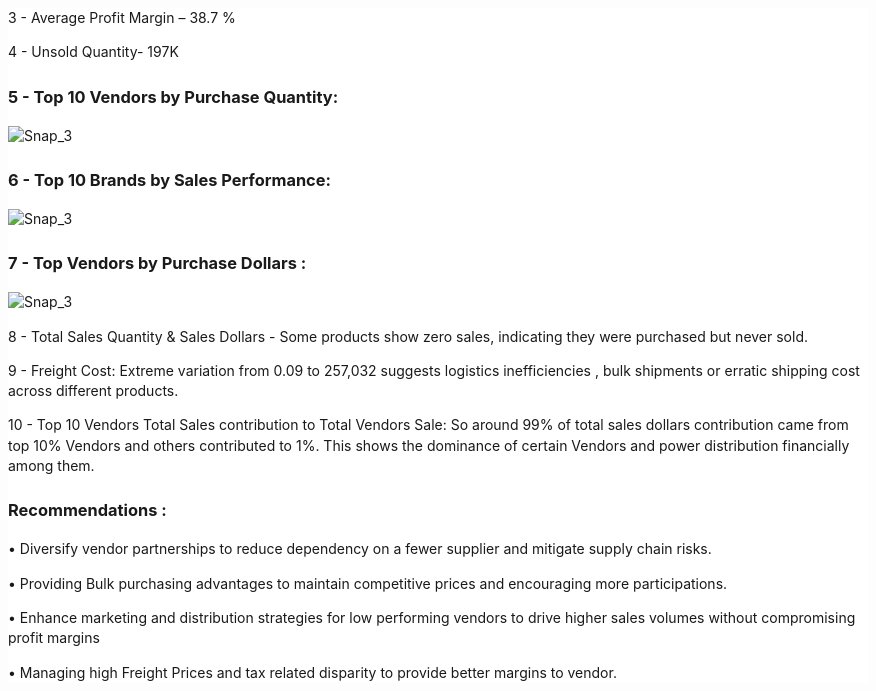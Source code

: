  3 - Average Profit Margin – 38.7 %

 4 - Unsold Quantity- 197K

 ### 5 - Top 10 Vendors by Purchase Quantity:
 
 ![Snap_3](https://github.com/user-attachments/assets/18b8759c-c372-42a6-8192-a220639a4dba)
 
 ### 6 - Top 10 Brands by Sales Performance:
 
  ![Snap_3](https://github.com/user-attachments/assets/1aec33f8-b7e3-42d9-99d2-e2abb7227d17)
         
### 7 - Top Vendors by Purchase Dollars : 

  ![Snap_3](https://github.com/user-attachments/assets/1aec33f8-b7e3-42d9-99d2-e2abb7227d17)

8 - Total Sales Quantity & Sales Dollars - Some products show zero sales, indicating they were purchased but never sold.

9 - Freight Cost: Extreme variation from 0.09 to 257,032 suggests logistics inefficiencies , bulk shipments or erratic shipping cost across different products.

10 - Top 10 Vendors Total Sales contribution to Total Vendors Sale: So around    99% of total sales dollars contribution came from top 10% Vendors and others contributed to 1%. This shows the dominance of certain Vendors and power distribution financially among them.


### Recommendations :

•	Diversify vendor partnerships to reduce dependency on a fewer supplier and mitigate supply chain risks.

•	Providing Bulk purchasing advantages to maintain competitive prices and encouraging more participations.

•	Enhance marketing and distribution strategies for low performing vendors to drive higher sales volumes without compromising profit margins

•	Managing high Freight Prices and tax related disparity to provide better margins to vendor.
